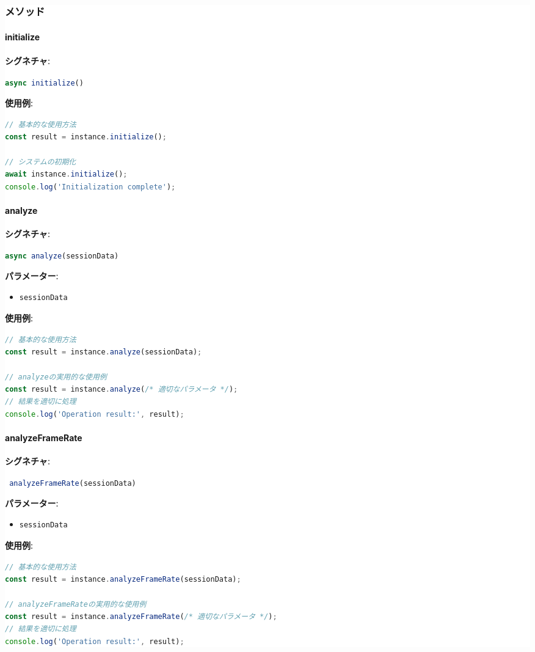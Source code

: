 ### メソッド

#### initialize

**シグネチャ**:
```javascript
async initialize()
```

**使用例**:
```javascript
// 基本的な使用方法
const result = instance.initialize();

// システムの初期化
await instance.initialize();
console.log('Initialization complete');
```

#### analyze

**シグネチャ**:
```javascript
async analyze(sessionData)
```

**パラメーター**:
- `sessionData`

**使用例**:
```javascript
// 基本的な使用方法
const result = instance.analyze(sessionData);

// analyzeの実用的な使用例
const result = instance.analyze(/* 適切なパラメータ */);
// 結果を適切に処理
console.log('Operation result:', result);
```

#### analyzeFrameRate

**シグネチャ**:
```javascript
 analyzeFrameRate(sessionData)
```

**パラメーター**:
- `sessionData`

**使用例**:
```javascript
// 基本的な使用方法
const result = instance.analyzeFrameRate(sessionData);

// analyzeFrameRateの実用的な使用例
const result = instance.analyzeFrameRate(/* 適切なパラメータ */);
// 結果を適切に処理
console.log('Operation result:', result);
```
